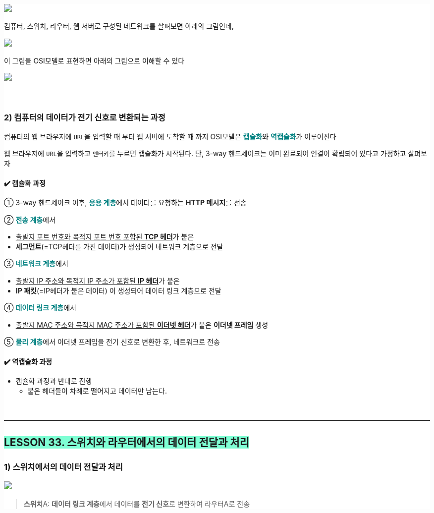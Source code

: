 ![](https://images.velog.io/images/april_5/post/f18b9118-7b9a-4a50-91c3-8193970b43fa/image.png)

컴퓨터, 스위치, 라우터, 웹 서버로 구성된 네트워크를 살펴보면 아래의 그림인데,

![](https://images.velog.io/images/april_5/post/8f6836f7-2113-4deb-a445-4e57661e529e/image.png)

이 그림을 OSI모델로 표현하면 아래의 그림으로 이해할 수 있다

![](https://images.velog.io/images/april_5/post/4bd6805d-8bfd-4344-9f82-d4363be3e55c/image.png)

<br />

### 2) 컴퓨터의 데이터가 전기 신호로 변환되는 과정

컴퓨터의 웹 브라우저에 `URL`을 입력할 때 부터 웹 서버에 도착할 때 까지 OSI모델은 <span style="color:Teal">**캡슐화**</span>와 <span style="color:Teal">**역캡슐화**</span>가 이루어진다

웹 브라우저에 `URL`을 입력하고 `엔터키`를 누르면 캡슐화가 시작된다. 단, 3-way 핸드셰이크는 이미 완료되어 연결이 확립되어 있다고 가정하고 살펴보자

#### ✔️ 캡슐화 과정

① 3-way 핸드셰이크 이후, <span style="color:Teal">**응용 계층**</span>에서 데이터를 요청하는 **HTTP 메시지**를 전송

② <span style="color:Teal">**전송 계층**</span>에서

- <u>출발지 포트 번호와 목적지 포트 번호 포함된 **TCP 헤더**</u>가 붙은
- **세그먼트**(=TCP헤더를 가진 데이터)가 생성되어 네트워크 계층으로 전달

③ <span style="color:Teal">**네트워크 계층**</span>에서

- <u>출발지 IP 주소와 목적지 IP 주소가 포함된 **IP 헤더**</u>가 붙은
- **IP 패킷**(=IP헤더가 붙은 데이터) 이 생성되어 데이터 링크 계층으로 전달

④ <span style="color:Teal">**데이터 링크 계층**</span>에서

- <u>출발지 MAC 주소와 목적지 MAC 주소가 포함된 **이더넷 헤더**</u>가 붙은 **이더넷 프레임** 생성

⑤ <span style="color:Teal">**물리 계층**</span>에서 이더넷 프레임을 전기 신호로 변환한 후, 네트워크로 전송

#### ✔️ 역캡슐화 과정

- 캡슐화 과정과 반대로 진행
  - 붙은 헤더들이 차례로 떨어지고 데이터만 남는다.

<br />

---

## <span style="background-color:aquamarine">LESSON 33. 스위치와 라우터에서의 데이터 전달과 처리</span>

### 1) 스위치에서의 데이터 전달과 처리

![](https://images.velog.io/images/april_5/post/8d31b09b-f605-4d00-9478-c4deecd94e89/image.png)

> **스위치**A: **데이터 링크 계층**에서 데이터를 **전기 신호**로 변환하여 라우터A로 전송
